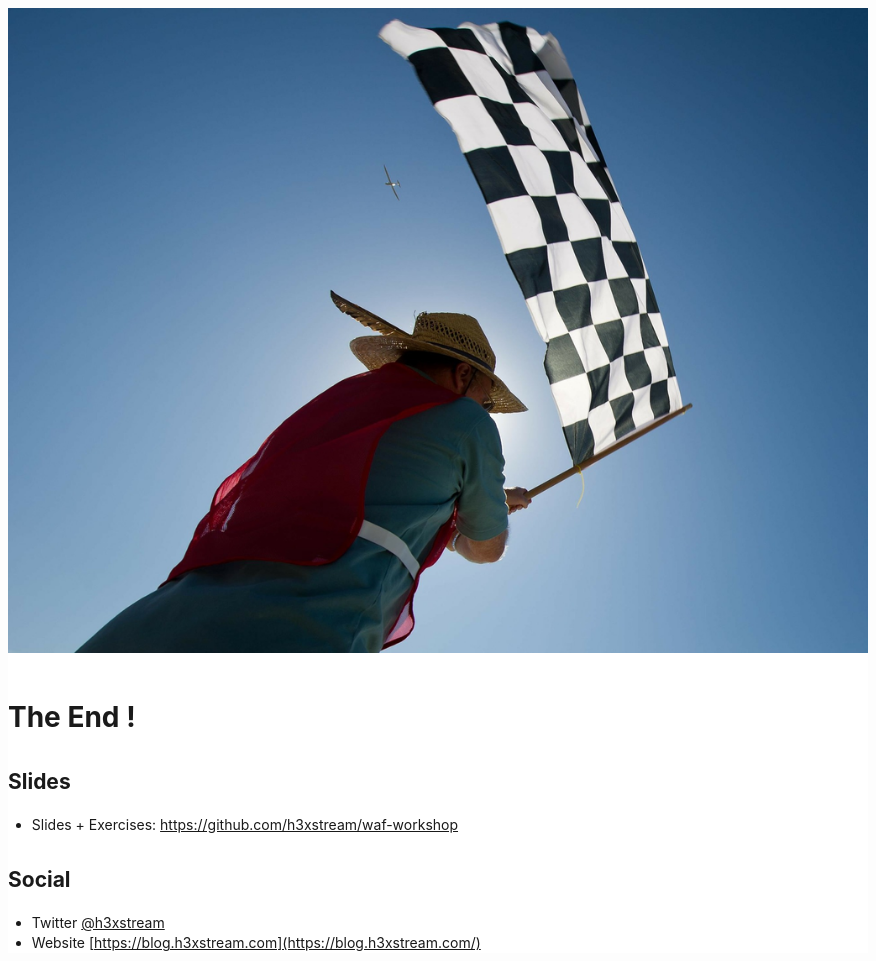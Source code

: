 ![bg right:35%](images/race-92193_1920.jpg)
# The End !

## Slides

 - Slides + Exercises: https://github.com/h3xstream/waf-workshop

## Social

 - Twitter [@h3xstream](https://twitter.com/)
 - Website [https://blog.h3xstream.com](https://blog.h3xstream.com/)